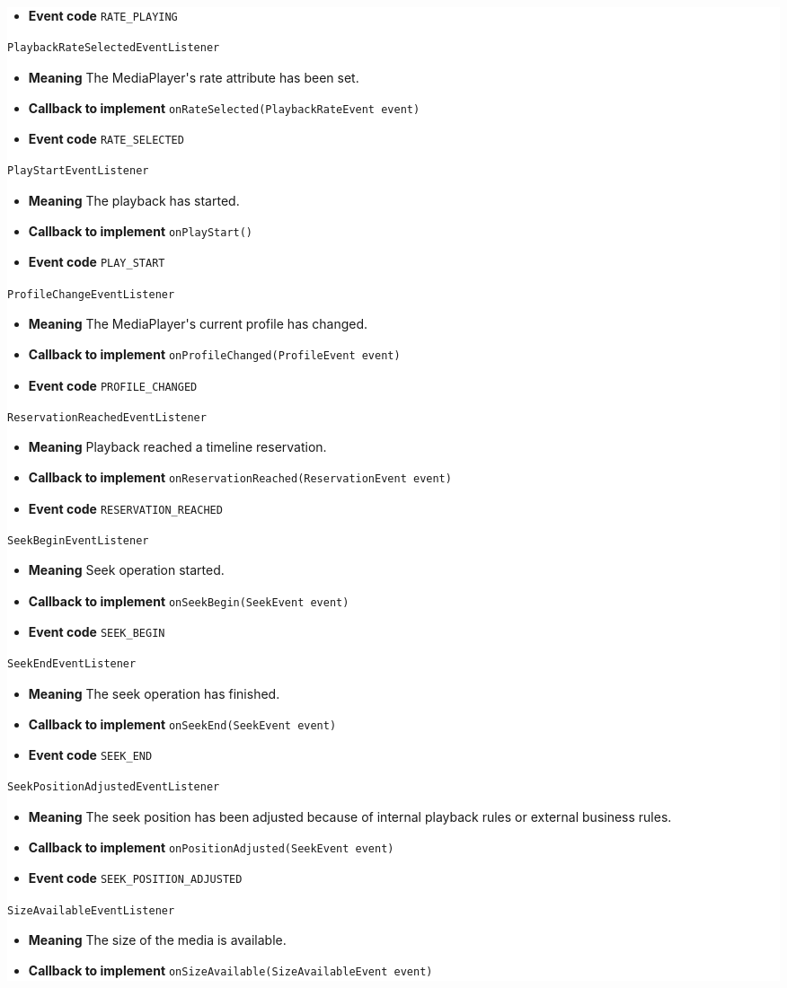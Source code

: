 * **Event code** `RATE_PLAYING`

`PlaybackRateSelectedEventListener`

* **Meaning** The MediaPlayer's rate attribute has been set.

* **Callback to implement** `onRateSelected(PlaybackRateEvent event)`

* **Event code** `RATE_SELECTED`

`PlayStartEventListener`

* **Meaning** The playback has started.

* **Callback to implement** `onPlayStart()`

* **Event code** `PLAY_START`

`ProfileChangeEventListener`

* **Meaning** The MediaPlayer's current profile has changed.

* **Callback to implement** `onProfileChanged(ProfileEvent event)`

* **Event code** `PROFILE_CHANGED`

`ReservationReachedEventListener`

* **Meaning** Playback reached a timeline reservation.

* **Callback to implement** `onReservationReached(ReservationEvent event)`

* **Event code** `RESERVATION_REACHED`

`SeekBeginEventListener`

* **Meaning** Seek operation started.

* **Callback to implement** `onSeekBegin(SeekEvent event)`

* **Event code** `SEEK_BEGIN`

`SeekEndEventListener`

* **Meaning** The seek operation has finished.

* **Callback to implement** `onSeekEnd(SeekEvent event)`

* **Event code** `SEEK_END`

`SeekPositionAdjustedEventListener`

* **Meaning** The seek position has been adjusted because of internal playback rules or external business rules.

* **Callback to implement** `onPositionAdjusted(SeekEvent event)`

* **Event code** `SEEK_POSITION_ADJUSTED`

`SizeAvailableEventListener`

* **Meaning** The size of the media is available.

* **Callback to implement** `onSizeAvailable(SizeAvailableEvent event)`
